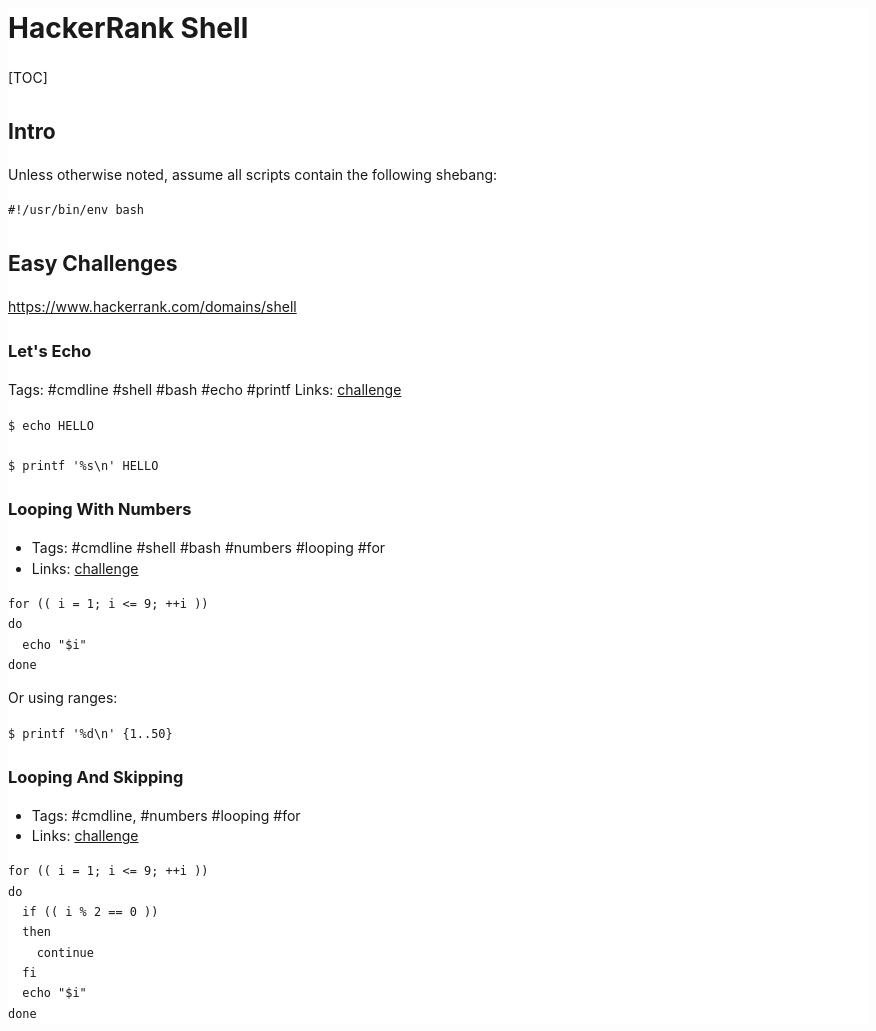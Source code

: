 # HackerRank Shell

[TOC]

## Intro

Unless otherwise noted, assume all scripts contain the following shebang:

```
#!/usr/bin/env bash
```

## Easy Challenges

https://www.hackerrank.com/domains/shell

### Let's Echo

Tags: #cmdline #shell #bash #echo #printf
Links: [challenge](https://www.hackerrank.com/challenges/bash-tutorials-lets-echo)

```shell-session
$ echo HELLO

$ printf '%s\n' HELLO
```

### Looping With Numbers

* Tags: #cmdline #shell #bash #numbers #looping #for
* Links: [challenge](https://www.hackerrank.com/challenges/bash-tutorials---looping-with-numbers)

```shell
for (( i = 1; i <= 9; ++i ))
do
  echo "$i"
done
```

Or using ranges:

```shell-session
$ printf '%d\n' {1..50}
```

### Looping And Skipping

* Tags: #cmdline, #numbers #looping #for
* Links: [challenge](https://www.hackerrank.com/challenges/bash-tutorials---looping-and-skipping)

```shell
for (( i = 1; i <= 9; ++i ))
do
  if (( i % 2 == 0 ))
  then
    continue
  fi
  echo "$i"
done
```
